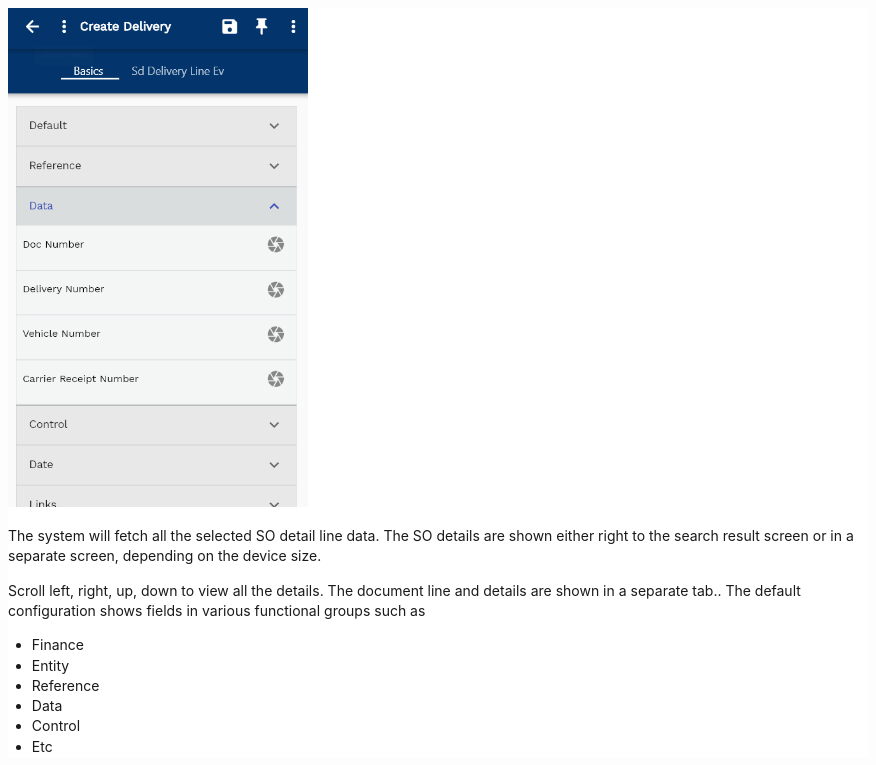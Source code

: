 <img src="/images/modules/sd/delivery/delivery_05.PNG" width="300"/>


The system will fetch all the selected SO detail line data. The SO details are shown either right to the search result screen or in a separate screen, depending on the device size.


Scroll left, right, up, down to view all the details. The document line and details are shown in a separate tab..
The default configuration shows fields in various functional groups such as

- Finance
- Entity
- Reference
- Data
- Control
- Etc  
